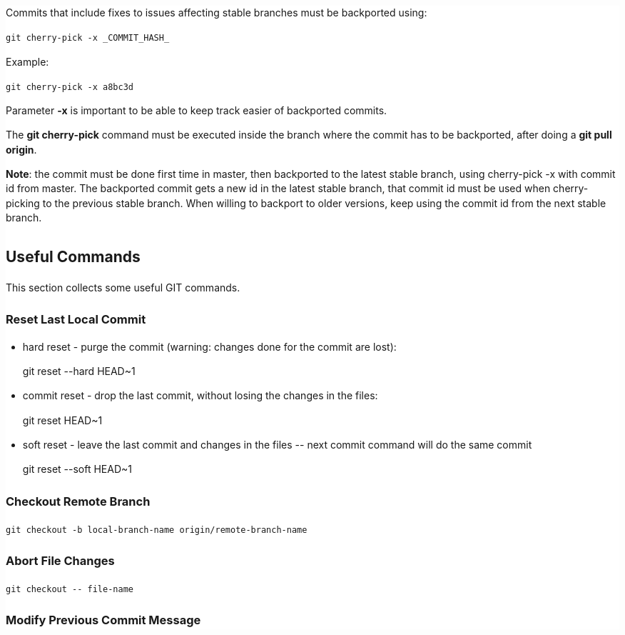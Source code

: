 Commits that include fixes to issues affecting stable branches must be
backported using:

    git cherry-pick -x _COMMIT_HASH_

Example:

    git cherry-pick -x a8bc3d

Parameter **-x** is important to be able to keep track easier of
backported commits.

The **git cherry-pick** command must be executed inside the branch where
the commit has to be backported, after doing a **git pull origin**.

**Note**: the commit must be done first time in master, then backported
to the latest stable branch, using cherry-pick -x with commit id from
master. The backported commit gets a new id in the latest stable branch,
that commit id must be used when cherry-picking to the previous stable
branch. When willing to backport to older versions, keep using the
commit id from the next stable branch.

## Useful Commands

This section collects some useful GIT commands.

### Reset Last Local Commit

- hard reset - purge the commit (warning: changes done for the commit
    are lost):



    git reset --hard HEAD~1

- commit reset - drop the last commit, without losing the changes in
    the files:



    git reset HEAD~1

- soft reset - leave the last commit and changes in the files -- next
    commit command will do the same commit



    git reset --soft HEAD~1

### Checkout Remote Branch

    git checkout -b local-branch-name origin/remote-branch-name

### Abort File Changes

    git checkout -- file-name

### Modify Previous Commit Message
